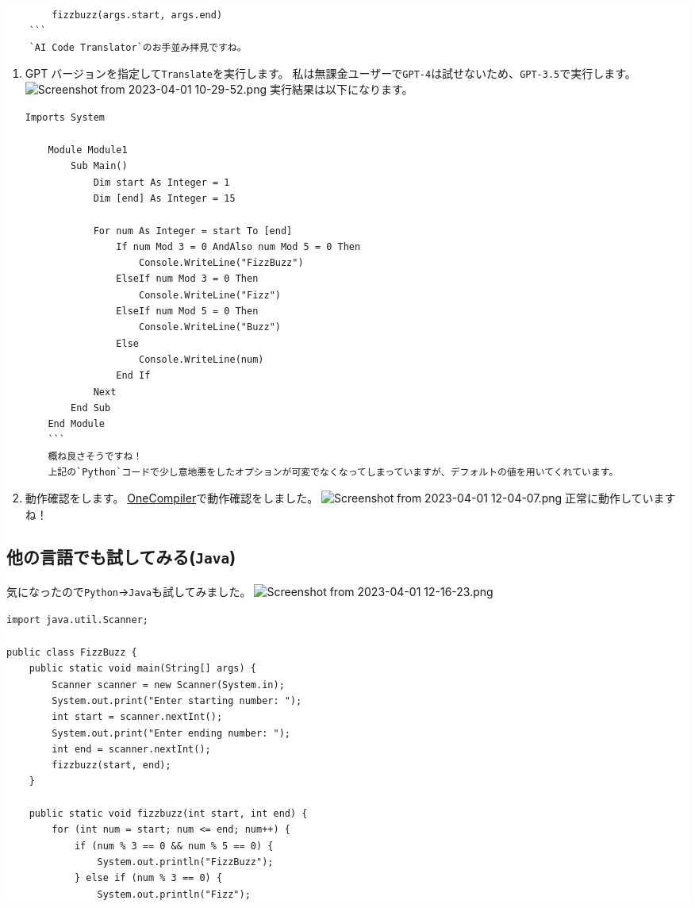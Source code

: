             fizzbuzz(args.start, args.end)
        ```
        `AI Code Translator`のお手並み拝見ですね。

1.  GPT バージョンを指定して`Translate`を実行します。
    私は無課金ユーザーで`GPT-4`は試せないため、`GPT-3.5`で実行します。
    ![Screenshot from 2023-04-01 10-29-52.png](https://qiita-image-store.s3.ap-northeast-1.amazonaws.com/0/3292052/0ff0c897-a543-2dda-b3c2-4a2ab636bba9.png)
    実行結果は以下になります。

    ````visualbasic: fizzbuzz.vb
    Imports System

        Module Module1
            Sub Main()
                Dim start As Integer = 1
                Dim [end] As Integer = 15

                For num As Integer = start To [end]
                    If num Mod 3 = 0 AndAlso num Mod 5 = 0 Then
                        Console.WriteLine("FizzBuzz")
                    ElseIf num Mod 3 = 0 Then
                        Console.WriteLine("Fizz")
                    ElseIf num Mod 5 = 0 Then
                        Console.WriteLine("Buzz")
                    Else
                        Console.WriteLine(num)
                    End If
                Next
            End Sub
        End Module
        ```
        概ね良さそうですね！
        上記の`Python`コードで少し意地悪をしたオプションが可変でなくなってしまっていますが、デフォルトの値を用いてくれています。

    ````

1.  動作確認をします。
    [OneCompiler](https://onecompiler.com/vb/3z4bkaqrq 'OneCompiler')で動作確認をしました。
    ![Screenshot from 2023-04-01 12-04-07.png](https://qiita-image-store.s3.ap-northeast-1.amazonaws.com/0/3292052/0458a4e9-aaff-46e0-93a0-bf9cf846f2d7.png)
    正常に動作していますね！

## 他の言語でも試してみる(`Java`)

気になったので`Python`→`Java`も試してみました。
![Screenshot from 2023-04-01 12-16-23.png](https://qiita-image-store.s3.ap-northeast-1.amazonaws.com/0/3292052/49461f1f-12de-74ac-622e-ce90878421f6.png)

```java: fizzbuzz.java
import java.util.Scanner;

public class FizzBuzz {
    public static void main(String[] args) {
        Scanner scanner = new Scanner(System.in);
        System.out.print("Enter starting number: ");
        int start = scanner.nextInt();
        System.out.print("Enter ending number: ");
        int end = scanner.nextInt();
        fizzbuzz(start, end);
    }

    public static void fizzbuzz(int start, int end) {
        for (int num = start; num <= end; num++) {
            if (num % 3 == 0 && num % 5 == 0) {
                System.out.println("FizzBuzz");
            } else if (num % 3 == 0) {
                System.out.println("Fizz");
```
